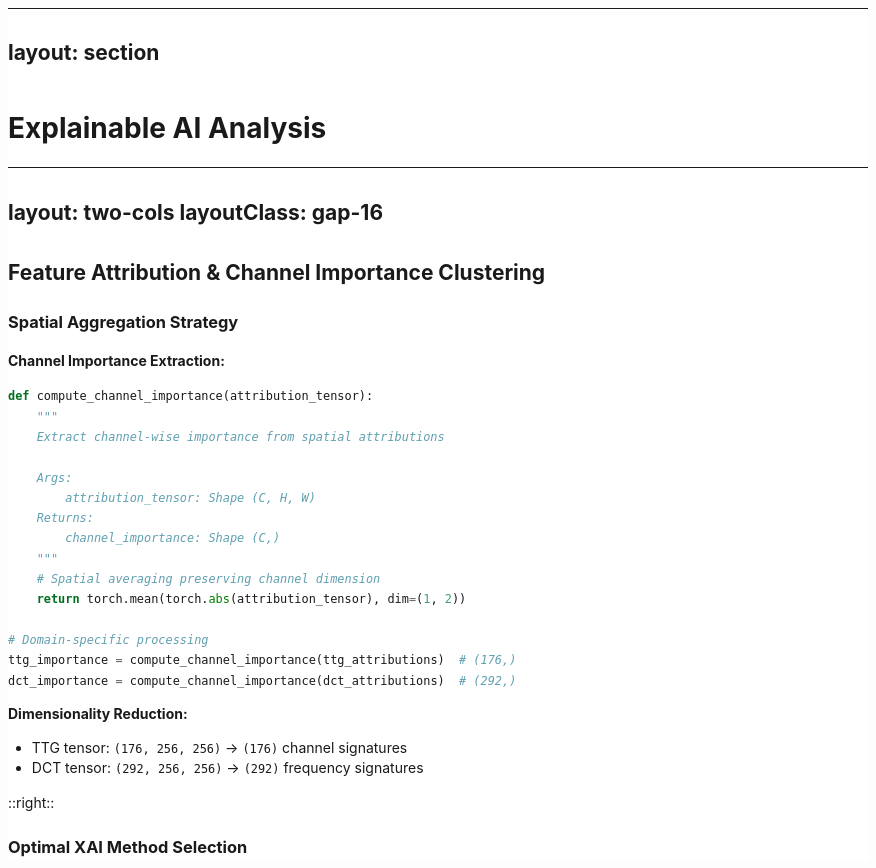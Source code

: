 </div>

---
layout: section
---

# Explainable AI Analysis


---
layout: two-cols
layoutClass: gap-16
---

## Feature Attribution & Channel Importance Clustering


### Spatial Aggregation Strategy

<v-clicks>

**Channel Importance Extraction:**
```python
def compute_channel_importance(attribution_tensor):
    """
    Extract channel-wise importance from spatial attributions
    
    Args:
        attribution_tensor: Shape (C, H, W)
    Returns:
        channel_importance: Shape (C,)
    """
    # Spatial averaging preserving channel dimension
    return torch.mean(torch.abs(attribution_tensor), dim=(1, 2))

# Domain-specific processing
ttg_importance = compute_channel_importance(ttg_attributions)  # (176,)
dct_importance = compute_channel_importance(dct_attributions)  # (292,)
```

**Dimensionality Reduction:**
- TTG tensor: `(176, 256, 256)` → `(176)` channel signatures
- DCT tensor: `(292, 256, 256)` → `(292)` frequency signatures

</v-clicks>

::right::

### Optimal XAI Method Selection



<v-clicks>

